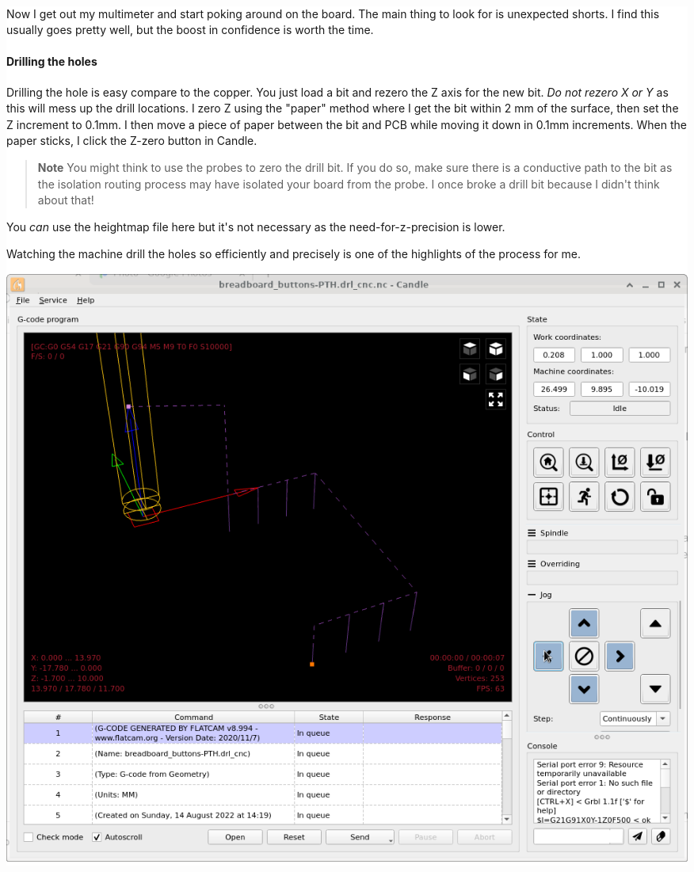 Now I get out my multimeter and start poking around on the board.  The main
thing to look for is unexpected shorts.  I find this usually goes pretty well,
but the boost in confidence is worth the time.

#### Drilling the holes

Drilling the hole is easy compare to the copper.  You just load a bit and
rezero the Z axis for the new bit.  *Do not rezero X or Y* as this will mess up the drill
locations. I zero Z using the "paper" method where I get the bit within 2 mm
of the surface, then set the Z increment to 0.1mm.  I then move a piece of
paper between the bit and PCB while moving it down in 0.1mm increments.  When
the paper sticks, I click the Z-zero button in Candle.

> **Note** You might think to use the probes to zero the drill bit.  If you do
so, make sure there is a conductive path to the bit as the isolation routing
process may have isolated your board from the probe.  I once broke a drill bit
because I didn't think about that!

You *can* use the heightmap file here but it's not necessary as the
need-for-z-precision is lower.

Watching the machine drill the holes so efficiently and precisely is one of the
highlights of the process for me.

![drilling holes](images/drilling_holes.png)
